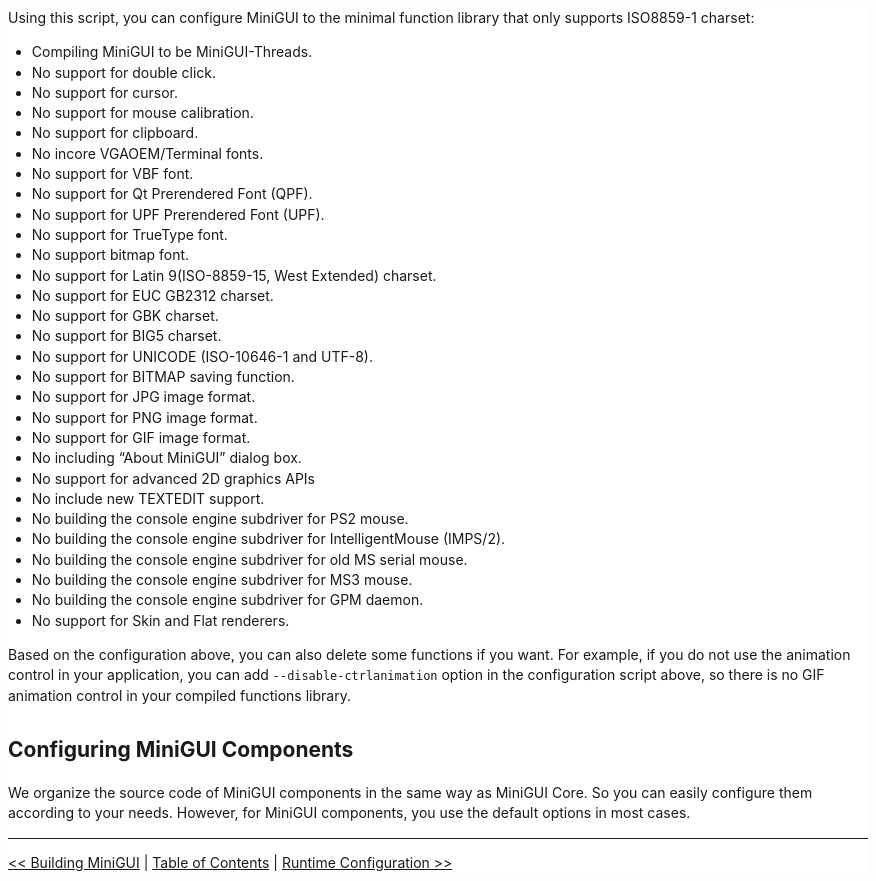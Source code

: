 Using this script, you can configure MiniGUI to the minimal function
library that only supports ISO8859-1 charset:

- Compiling MiniGUI to be MiniGUI-Threads.
- No support for double click.
- No support for cursor.
- No support for mouse calibration.
- No support for clipboard.
- No incore VGAOEM/Terminal fonts.
- No support for VBF font.
- No support for Qt Prerendered Font (QPF).
- No support for UPF Prerendered Font (UPF).
- No support for TrueType font.
- No support bitmap font.
- No support for Latin 9(ISO-8859-15, West Extended) charset.
- No support for EUC GB2312 charset.
- No support for GBK charset.
- No support for BIG5 charset.
- No support for UNICODE (ISO-10646-1 and UTF-8).
- No support for BITMAP saving function.
- No support for JPG image format.
- No support for PNG image format.
- No support for GIF image format.
- No including “About MiniGUI” dialog box.
- No support for advanced 2D graphics APIs
- No include new TEXTEDIT support.
- No building the console engine subdriver for PS2 mouse.
- No building the console engine subdriver for IntelligentMouse (IMPS/2).
- No building the console engine subdriver for old MS serial mouse.
- No building the console engine subdriver for MS3 mouse.
- No building the console engine subdriver for GPM daemon.
- No support for Skin and Flat renderers.

Based on the configuration above, you can also delete some functions if
you want. For example, if you do not use the animation control in your
application, you can add `--disable-ctrlanimation` option in the
configuration script above, so there is no GIF animation control in
your compiled functions library.

## Configuring MiniGUI Components

We organize the source code of MiniGUI components in the same way as
MiniGUI Core. So you can easily configure them according to your needs.
However, for MiniGUI components, you use the default options in most cases.

---

[&lt;&lt; Building MiniGUI](MiniGUIUserManualBuildingMiniGUI.md) |
[Table of Contents](README.md) |
[Runtime Configuration &gt;&gt;](MiniGUIUserManualRuntimeConfiguration.md)

[Quick Start]: /user-manual/MiniGUIUserManualQuickStart.md
[Building MiniGUI]: /user-manual/MiniGUIUserManualBuildingMiniGUI.md
[Compile-time Configuration]: /user-manual/MiniGUIUserManualCompiletimeConfiguration.md
[Runtime Configuration]: /user-manual/MiniGUIUserManualRuntimeConfiguration.md
[Tools]: /user-manual/MiniGUIUserManualTools.md
[Feature List]: /user-manual/MiniGUIUserManualFeatureList.md
[FAQs]: /user-manual/MiniGUIUserManualFAQsEN.md
[常见问题]: /user-manual/MiniGUIUserManualFAQsZH.md

[Release Notes for MiniGUI 3.2]: /supplementary-docs/Release-Notes-for-MiniGUI-3.2.md
[Release Notes for MiniGUI 4.0]: /supplementary-docs/Release-Notes-for-MiniGUI-4.0.md
[Showing Text in Complex or Mixed Scripts]: /supplementary-docs/Showing-Text-in-Complex-or-Mixed-Scripts.md
[Supporting and Using Extra Input Messages]: /supplementary-docs/Supporting-and-Using-Extra-Input-Messages.md
[Using CommLCD NEWGAL Engine and Comm IAL Engine]: /supplementary-docs/Using-CommLCD-NEWGAL-Engine-and-Comm-IAL-Engine.md
[Using Enhanced Font Interfaces]: /supplementary-docs/Using-Enhanced-Font-Interfaces.md
[Using Images and Fonts on System without File System]: /supplementary-docs/Using-Images-and-Fonts-on-System-without-File-System.md
[Using SyncUpdateDC to Reduce Screen Flicker]: /supplementary-docs/Using-SyncUpdateDC-to-Reduce-Screen-Flicker.md
[Writing DRI Engine Driver for Your GPU]: /supplementary-docs/Writing-DRI-Engine-Driver-for-Your-GPU.md
[Writing MiniGUI Apps for 64-bit Platforms]: /supplementary-docs/Writing-MiniGUI-Apps-for-64-bit-Platforms.md

[MiniGUI User Manual]: /user-manual/README.md
[MiniGUI Programming Guide]: /programming-guide/README.md
[MiniGUI Porting Guide]: /porting-guide/README.md
[MiniGUI API Reference Manuals]: /api-reference/README.md

[MiniGUI Official Website]: http://www.minigui.com
[Beijing FMSoft Technologies Co., Ltd.]: https://www.fmsoft.cn
[FMSoft Technologies]: https://www.fmsoft.cn
[HarfBuzz]: https://www.freedesktop.org/wiki/Software/HarfBuzz/
